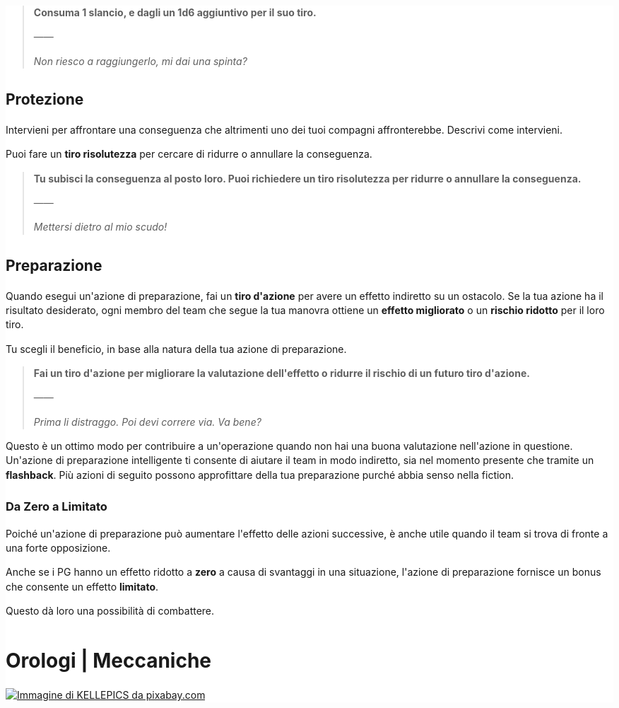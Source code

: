> **Consuma **1 slancio**, e dagli un **1d6** aggiuntivo per il suo tiro.**
>
> ——
>
> _Non riesco a raggiungerlo, mi dai una spinta?_

## Protezione

Intervieni per affrontare una conseguenza che altrimenti uno dei tuoi compagni affronterebbe. Descrivi come intervieni.

Puoi fare un **tiro risolutezza** per cercare di ridurre o annullare la conseguenza.

> **Tu subisci la conseguenza al posto loro. Puoi richiedere un **tiro risolutezza** per ridurre o annullare la conseguenza.**
>
> ——
>
> _Mettersi dietro al mio scudo!_

## Preparazione

Quando esegui un'azione di preparazione, fai un **tiro d'azione** per avere un effetto indiretto su un ostacolo. Se la tua azione ha il risultato desiderato, ogni membro del team che segue la tua manovra ottiene un **effetto migliorato** o un **rischio ridotto** per il loro tiro.

Tu scegli il beneficio, in base alla natura della tua azione di preparazione.

> **Fai un tiro d'azione per migliorare la valutazione dell'effetto o ridurre il rischio di un futuro tiro d'azione.**
>
> ——
>
> _Prima li distraggo. Poi devi correre via. Va bene?_

Questo è un ottimo modo per contribuire a un'operazione quando non hai una buona valutazione nell'azione in questione. Un'azione di preparazione intelligente ti consente di aiutare il team in modo indiretto, sia nel momento presente che tramite un **flashback**. Più azioni di seguito possono approfittare della tua preparazione purché abbia senso nella fiction.

### Da Zero a Limitato

Poiché un'azione di preparazione può aumentare l'effetto delle azioni successive, è anche utile quando il team si trova di fronte a una forte opposizione.

Anche se i PG hanno un effetto ridotto a **zero** a causa di svantaggi in una situazione, l'azione di preparazione fornisce un bonus che consente un effetto **limitato**.

Questo dà loro una possibilità di combattere.

# Orologi | Meccaniche

[![Immagine di KELLEPICS da pixabay.com](https://gyazo.com/635caaef063a8652b3ce86a0ad3eeb7a.png)](https://pixabay.com/photos/fantasy-clock-time-light-magic-3517206/)
